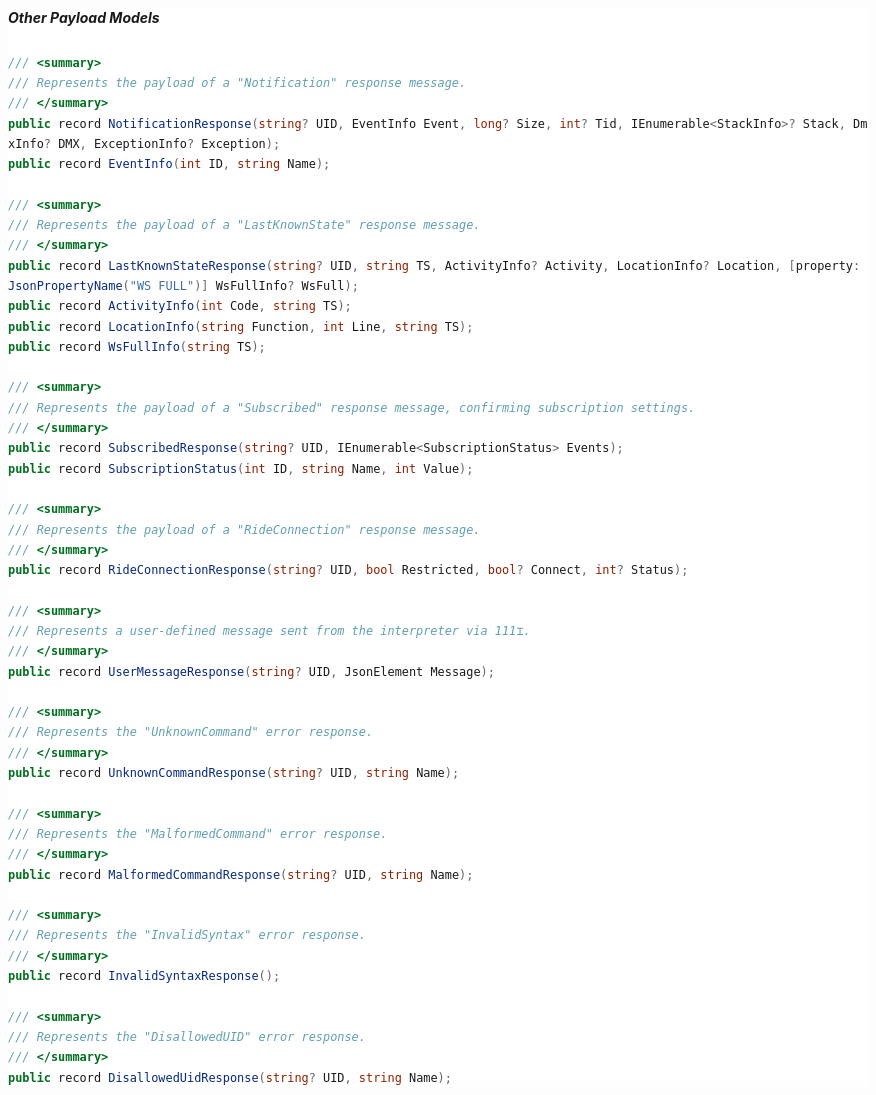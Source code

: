##### Other Payload Models

```csharp
/// <summary>
/// Represents the payload of a "Notification" response message.
/// </summary>
public record NotificationResponse(string? UID, EventInfo Event, long? Size, int? Tid, IEnumerable<StackInfo>? Stack, DmxInfo? DMX, ExceptionInfo? Exception);
public record EventInfo(int ID, string Name);

/// <summary>
/// Represents the payload of a "LastKnownState" response message.
/// </summary>
public record LastKnownStateResponse(string? UID, string TS, ActivityInfo? Activity, LocationInfo? Location, [property: JsonPropertyName("WS FULL")] WsFullInfo? WsFull);
public record ActivityInfo(int Code, string TS);
public record LocationInfo(string Function, int Line, string TS);
public record WsFullInfo(string TS);

/// <summary>
/// Represents the payload of a "Subscribed" response message, confirming subscription settings.
/// </summary>
public record SubscribedResponse(string? UID, IEnumerable<SubscriptionStatus> Events);
public record SubscriptionStatus(int ID, string Name, int Value);

/// <summary>
/// Represents the payload of a "RideConnection" response message.
/// </summary>
public record RideConnectionResponse(string? UID, bool Restricted, bool? Connect, int? Status);

/// <summary>
/// Represents a user-defined message sent from the interpreter via 111⌶.
/// </summary>
public record UserMessageResponse(string? UID, JsonElement Message);

/// <summary>
/// Represents the "UnknownCommand" error response.
/// </summary>
public record UnknownCommandResponse(string? UID, string Name);

/// <summary>
/// Represents the "MalformedCommand" error response.
/// </summary>
public record MalformedCommandResponse(string? UID, string Name);

/// <summary>
/// Represents the "InvalidSyntax" error response.
/// </summary>
public record InvalidSyntaxResponse();

/// <summary>
/// Represents the "DisallowedUID" error response.
/// </summary>
public record DisallowedUidResponse(string? UID, string Name);
```

